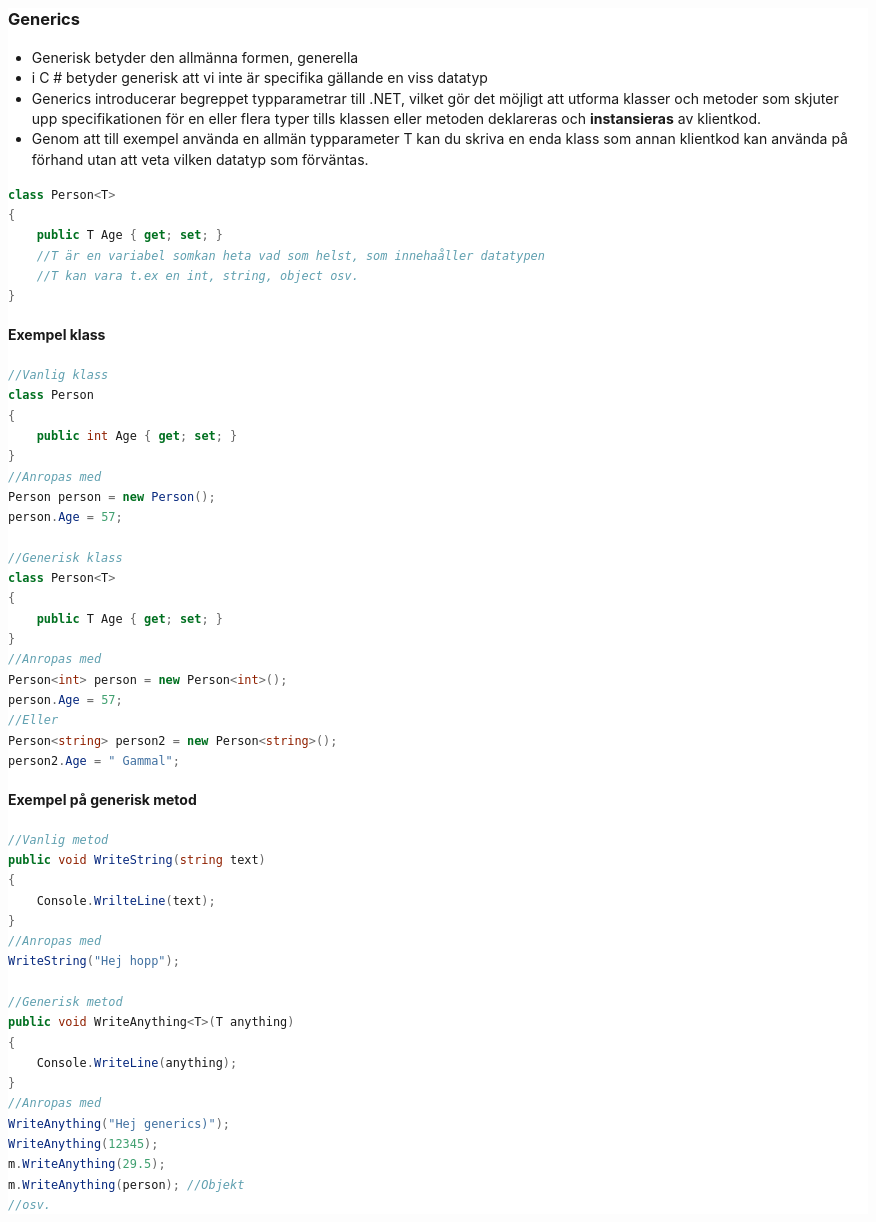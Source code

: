 ### Generics
- Generisk betyder den allmänna formen, generella
- i C # betyder generisk  att vi inte är specifika gällande en viss datatyp
- Generics introducerar begreppet typparametrar till .NET, vilket gör det möjligt att utforma klasser och metoder som skjuter  upp specifikationen för en eller flera typer tills klassen  eller metoden deklareras  och __instansieras__ av klientkod.
- Genom att till exempel  använda en allmän typparameter  T kan du skriva en enda klass som annan klientkod kan använda  på förhand  utan att veta vilken datatyp som förväntas.

```cs
class Person<T>
{
	public T Age { get; set; }
	//T är en variabel somkan heta vad som helst, som innehaåller datatypen 
	//T kan vara t.ex en int, string, object osv. 
}
```

#### Exempel klass
```cs
//Vanlig klass
class Person 
{
	public int Age { get; set; }
}
//Anropas med 
Person person = new Person(); 
person.Age = 57;

//Generisk klass
class Person<T>
{
	public T Age { get; set; }
}
//Anropas med 
Person<int> person = new Person<int>();
person.Age = 57;
//Eller
Person<string> person2 = new Person<string>();
person2.Age = " Gammal";

```

#### Exempel på generisk metod

```cs
//Vanlig metod
public void WriteString(string text)
{
	Console.WrilteLine(text);
}
//Anropas med
WriteString("Hej hopp");

//Generisk metod
public void WriteAnything<T>(T anything)
{
	Console.WriteLine(anything);
}
//Anropas med 
WriteAnything("Hej generics)");
WriteAnything(12345);
m.WriteAnything(29.5);
m.WriteAnything(person); //Objekt
//osv. 
```